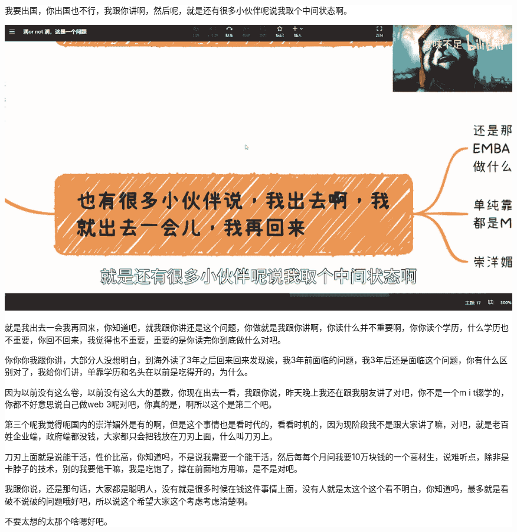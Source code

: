 我要出国，你出国也不行，我跟你讲啊，然后呢，就是还有很多小伙伴呢说我取个中间状态啊。

![](img/ca12c6a25645ee2a2947707ebdf6adca_43.png)

就是我出去一会我再回来，你知道吧，就我跟你讲还是这个问题，你做就是我跟你讲啊，你读什么并不重要啊，你你读个学历，什么学历也不重要，你回不回来，我觉得也不重要，重要的是你读完你到底做什么对吧。

你你你我跟你讲，大部分人没想明白，到海外读了3年之后回来回来发现诶，我3年前面临的问题，我3年后还是面临这个问题，你有什么区别对了，我给你们讲，单靠学历和名头在以前是吃得开的，为什么。

因为以前没有这么卷，以前没有这么大的基数，你现在出去一看，我跟你说，昨天晚上我还在跟我朋友讲了对吧，你不是一个m i t辍学的，你都不好意思说自己做web 3呢对吧，你真的是，啊所以这个是第二个吧。

第三个呢我觉得呃国内的崇洋媚外是有的啊，但是这个事情也是看时代的，看看时机的，因为现阶段我不是跟大家讲了嘛，对吧，就是老百姓企业端，政府端都没钱，大家都只会把钱放在刀刃上面，什么叫刀刃上。

刀刃上面就是说能干活，性价比高，你知道吗，不是说我需要一个能干活，然后每每个月问我要10万块钱的一个高材生，说难听点，除非是卡脖子的技术，别的我要他干嘛，我是吃饱了，撑在前面地方用嘛，是不是对吧。

我跟你说，还是那句话，大家都是聪明人，没有就是很多时候在钱这件事情上面，没有人就是太这个这个看不明白，你知道吗，最多就是看破不说破的问题哦好吧，所以说这个希望大家这个考虑考虑清楚啊。

不要太想的太那个啥嗯好吧。
